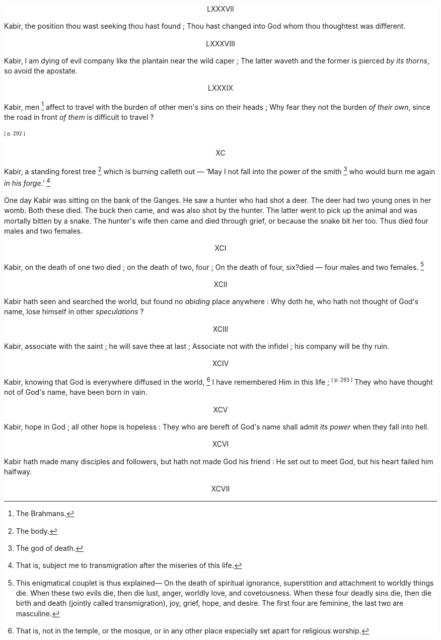 <p style="text-align:center;">LXXXVII</p>

Kabir, the position thou wast seeking thou hast found ;
Thou hast changed into God whom thou thoughtest was different.

<p style="text-align:center;">LXXXVIII</p>

Kabir, I am dying of evil company like the plantain near the wild caper ;
The latter waveth and the former is pierced _by its thorns_, so avoid the apostate.

<p style="text-align:center;">LXXXIX</p>

Kabir, men [^51] affect to travel with the burden of other men's sins on their heads ;
Why fear they not the burden _of their own_, since the road in front _of them_ is difficult to travel ?

<span id="p292"><sup><small>[ p. 292 ]</small></sup></span>

<p style="text-align:center;">XC</p>

Kabir, a standing forest tree [^52] which is burning calleth out — 
‘May I not fall into the power of the smith [^53] who would burn me again _in his forge_.’ [^54]

One day Kabir was sitting on the bank of the Ganges. He saw a hunter who had shot a deer. The deer had two young ones in her womb. Both these died. The buck then came, and was also shot by the hunter. The latter went to pick up the animal and was mortally bitten by a snake. The hunter's wife then came and died through grief, or because the snake bit her too. Thus died four males and two females.

<p style="text-align:center;">XCI</p>

Kabir, on the death of one two died ; on the death of two, four ;
On the death of four, six?died — four males and two females. [^55]

<p style="text-align:center;">XCII</p>

Kabir hath seen and searched the world, but found no _abiding_ place anywhere :
Why doth he, who hath not thought of God's name, lose himself in other _speculations_ ?

<p style="text-align:center;">XCIII</p>

Kabir, associate with the saint ; he will save thee at last ;
Associate not with the infidel ; his company will be thy ruin.

<p style="text-align:center;">XCIV</p>

Kabir, knowing that God is everywhere diffused in the world, [^56] I have remembered Him in this life ; <span id="p293"><sup><small>[ p. 293 ]</small></sup></span>
They who have thought not of God's name, have been born in vain.

<p style="text-align:center;">XCV</p>

Kabir, hope in God ; all other hope is hopeless :
They who are bereft of God's name shall admit _its power_ when they fall into hell.

<p style="text-align:center;">XCVI</p>

Kabir hath made many disciples and followers, but hath not made God his friend :
He set out to meet God, but his heart failed him halfway.

<p style="text-align:center;">XCVII</p>


[^1]: This is understood to be a satire on Indian bankers who generally wear large earrings.
[^2]: That is, who practise humility and efface their pride.
[^3]: Also translated— On the day my pride is dead there shall be rejoicing.
[^4]: The _Butea Frondosa_.
[^5]: It holds its head high, yet it is hollow in the centre.
[^6]: They who are hardened in their pride are not improved by association with the humble.
[^7]: Who has to undergo transmigration.
[^8]: _Maya_ here means body, because it is the result of illusion.
[^9]: Put into the churn in India in the hot weather to assist the churning process.
[^10]: Who breaks into the heart, and robs it of its virtues.
[^11]: Others translate— Kabir hath cut her up in twelve pieces.
[^12]: Kabir chased her to arrest her, but she ran in every direction, literally, by twelve ways to avoid hirn, and so she cannot rob him.
[^13]: Literally — Open not the knots of thy dress in which it is tied.
[^14]: Some understand this line to mean — Whether thou adoptest a worldly or an ascetic life. Sanyasis or hermits shave their heads.
[^15]: Let not thy human birth go in vain.
[^16]: That thou shalt have no more transmigration.
[^17]: Of sin is meant.
[^18]: This was written after witnessing a cremation.
[^19]: Thou mayest be brought low thyself, and men will laugh at thee.
[^20]: In the original, none, but this apparently is an exaggeration of religious enthusiasm.
[^21]: This slok is an allegory. By son Kabir meant soul, and by daughter body. Is there any one who will devote his soul and body to God's worship? Another explanation is the following — Is there any one who will give me his son— his heart— in exchange for my daughter, religious instruction.
[^22]: The pleasures thou hast enjoyed are useless to thee now.
[^23]: That is, what care I for their reviling?
[^24]: Death has attacked man's body.
[^25]: The soul.
[^26]: The little water and the little pond mean the world. The ocean is God from whom man emanated, and with whom he ought to seek refuge from the angler's net, that is, death.
[^27]: Forsake not God's service even though it be attended with hardship.
[^28]: If thou have recourse to the gods and goddesses of the vulgar.
[^29]: Also translated — make humility thy religion.
[^30]: Man is like a hungry stag let loose on the grassy margin of a lake. He revels in the rich pasture afforded him, has no time for other reflection, and consequently becomes an easy prey to Death the hunter.
[^31]: Also translated — Saying this, Kabir departed from Banaras for Magahar.
[^32]: Also translated — Kabir, God followeth those whose minds are pure as Ganges water, and saith that they are superior to it.
[^33]: Turmeric and lime stand for men of different castes. Turmeric means men of low castes, lime men of high castes. High caste men were originally fair in comparison with the brown aborigines of India. When turmeric and lime are blended, a red product used for sacrificial marks on the forehead results. When holy men of different castes meet, God is obtained by their association, and their castes disappear.
[^34]: Man is very proud.
[^35]: This slok has already been given in the life of Kabir.
[^36]: Human birth shall not be again obtained by those who meditate not on God.
[^37]: God admitted me to His service.
[^38]: That is, why fear death which is imminent and unavoidable ?
[^39]: Literally — to weep and die in one's efforts to obtain it.
[^40]: All the good works you l^ave performed shall only help you halfway ; but, if you have meditated on God, you shall be saved.
[^41]: Moti — literally pearl— is a common Indian name for a favourite dog.
[^42]: God's love.
[^43]: The serpent shall sting him, and he shall either die or become insane.
[^44]: Gold.
[^45]: Ramanand.
[^46]: Be happy while you may.
[^47]: Compare — The world 's a city full of straying streets, And death the market-place where each one meets.
[^48]: To mortify their flesh.
[^49]: The five evil passions as dear to men as their children.
[^50]: To subdue their concupiscence.
[^51]: The Brahmans.
[^52]: The body.
[^53]: The god of death.
[^54]: That is, subject me to transmigration after the miseries of this life.
[^55]: This enigmatical couplet is thus explained— On the death of spiritual ignorance, superstition and attachment to worldly things die. When these two evils die, then die lust, anger, worldly love, and covetousness. When these four deadly sins die, then die birth and death (jointly called transmigration), joy, grief, hope, and desire. The first four are feminine, the last two are masculine.
[^56]: That is, not in the temple, or the mosque, or in any other place especially set apart for religious worship.
[^57]: The body has grown old, and its limbs have become useless.
[^58]: Life.
[^59]: That is, thou wilt not take warning by the fate of others.
[^60]: After the cremation of a corpse and before the bones are collected strangers go to the burning-place at night, and practise incantations with the object of retaining the ghost of the departed so as to be serviceable to them in their worldly objects. When the relatives of the departed know of the ceremony, they do not allow it.
[^61]: It is supposed that a female snake draws a circle round her eggs and then breaks them herself. The young snakes which can go outside the circle are allowed to depart and live, but those not so able the mother is said to eat.
[^62]: Hoi is a representation of the goddess of small-pox. A festival is held by women in her honour in the month of Kartik, eight days before the Diwali. Unmarried women make clay images of her with the object of obtaining their desires. These images are thrown into water after the Diwali. In the Panjab Hoi is known as Sanjhi.
[^63]: At that time the man (maund) only weighed thirty-five pounds avoirdupois. At present it weighs eighty pounds.
[^64]: If man, having once entered the path of devotion deflect from it, he shall find no abiding place.
[^65]: _Thok bajana_ is to clink a vessel with the middle finger to test its soundness.
[^66]: That is, do not wait for a companion? It may also mean—take not with you a companion who may want you to change your mind, and turn back on the way.
[^67]: Worldly love.
[^68]: Also translated— He expresses his wishes to his relations by signs.
[^69]: Literally — in the beginning and the end.
[^70]: Those who accept not the teaching of holy men which is as plentiful as rain.
[^71]: That is, O man, remain absorbed in the contemplation of God, otherwise thou shalt have to undergo many births. At Hindu temples it is a custom to blow shells in the morning to summon worshippers.
[^72]: Unless we have repented before death.
[^73]: If the evil passions of men do not mar their good works, they shall reach God. _Kanh_ is also an insect which destroys fruit. The meaning of the slok is — Man may perform penance and many acts of worship, but all will be unavailing if there be a flaw, in his devotion, if his heart be not right.
[^74]: The writings in which idolatry and pilgrimages are prescribed.
[^75]: Idol worship.
[^76]: Bracelets made of white wax are worn by women. They are showy but unsubstantial.
[^77]: That is, he will do as I request him.
[^78]: He is the village scavenger, and is remembered when the poor infidel is forgotten.
[^79]: Also translated— four necklaces as some followers of Vishnu wear.
[^80]: Which is soft, and hurts not the travellers feet.
[^81]: When soiled by the dust.
[^82]: _Madhukari_. This word is derived from the Sanskrit madhuhar, the bee which extracts honey from every flower.
[^83]: The gyanis generally translate this — In the sukhmana where the breath of the left and right nostrils meet.
[^84]: The belief is that the foetus in the womb prays to God, but when a child is born and brought into contact with the world, his devotion fails.
[^85]: Divine grace so priceless was spurned by the common herd, and only valued at a kauri.
[^86]: And thus affording variety.
[^87]: That is, the world is wide, and great is the empire of the holy. The words _dawa kahu ko nahin_ are also translated — To which no one hath a claim.
[^88]: The saints are filled with holiness, yet few accept instruction from them, The verse is also translated — The lake is full, but there is a dike in front owing to which few can drink the water. The dike means worldly love, which hinders men from having recourse to the guru.
[^89]: That is, evil passions assail the body.
[^90]: As poisonous serpents have no effect on sandal- wood, so the evil do not corrupt the holy.
[^91]: The evil passions which inflame mankind produce no impression on him.
[^92]: Diwani may also mean divine enthusiast deemed mad -by the world.
[^93]: Kabir's heart was at first cold and hard as hail. When the fire of divine love shone on it, it melted into water, which, flowing on, blended with the ocean of God.
[^94]: Animals* bodies are born and die.
[^95]: Also translated— Many cry out that they arc struck by God's love, but the pain _they exhibit_ tells a different story. The word pir has two meanings : (a) a priest or saint ; (b) pain.
[^96]: That is, the heart.
[^97]: It can on by be endured by a guru.
[^98]: Some read _nai_ and translate— The fire _of thy heart_ shall be extinguished by God's name?
[^99]: Rice and _dal_ boiled together.
[^100]: Kabir was a vegetarian, and objected to the slaughter of animals.
[^101]: Thu shalt have no consciousness of existence distinct from God.
[^102]: Rani is the name of God throughout Kabir and the other Bhagats compositions. Sometimes Har, Hari, Gobind, and other names are used, but it is understood that the reference is always to the Supreme God, the Lord of creation.
[^103]: Although in some of their hymns Kabir and some of the other Bhagats of the Granth Sahib appear to have believed in the Hindu incarnations, they occasionally ridiculed them.
[^104]: Some Sikhs translate this and the preceding slok as follows
[^105]: That is y the- guru's exhortation made an impression on my heart.
[^106]: The true guru's instruction.
[^107]: When the guru's instruction is communicated to men capable of receiving it.
[^108]: Literally — catch thee by the coat.
[^109]: If _tubari_ be read as one word, the translation will be— In earth and heaven there are two beggar's bowls — desire and covetousness— difficult to destroy.
[^110]: Literally — a skeleton.
[^111]: In this line if _bharan_ be read as one word, the translation will be — The earth feeleth their weight; O God, remove them.
[^112]: Human life is the time for man to work out his salvation. It is too late when the soul has departed.
[^113]: _Khewat_, literallyl—the pilot who steers the elephant.
[^114]: He may even give his Jife for it.
[^115]: The saint, like a tree's shade, affords comfort to man.
[^116]: Holy men.
[^117]: The saints wander abroad to blazon God's goodness.
[^118]: In Kabir's time the Banaras pandits used to partake largely of fish.
[^119]: The humble succeed where the proud fail.
[^120]: Such is the sacrifice that must be made to enable man to play with the saints, and share in their bliss.
[^121]: Nothing can be obtained from a false guru's instruction.
